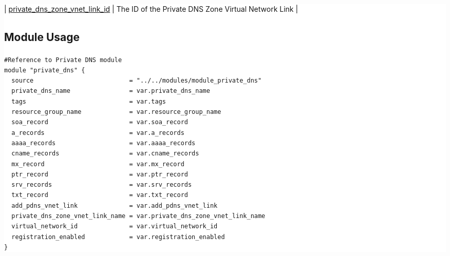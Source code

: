 | <a name="output_private_dns_zone_vnet_link_id"></a> [private\_dns\_zone\_vnet\_link\_id](#output\_private\_dns\_zone\_vnet\_link\_id) | The ID of the Private DNS Zone Virtual Network Link |

## Module Usage
```
#Reference to Private DNS module
module "private_dns" {
  source                          = "../../modules/module_private_dns"
  private_dns_name                = var.private_dns_name
  tags                            = var.tags
  resource_group_name             = var.resource_group_name
  soa_record                      = var.soa_record
  a_records                       = var.a_records
  aaaa_records                    = var.aaaa_records
  cname_records                   = var.cname_records
  mx_record                       = var.mx_record
  ptr_record                      = var.ptr_record
  srv_records                     = var.srv_records
  txt_record                      = var.txt_record
  add_pdns_vnet_link              = var.add_pdns_vnet_link
  private_dns_zone_vnet_link_name = var.private_dns_zone_vnet_link_name
  virtual_network_id              = var.virtual_network_id
  registration_enabled            = var.registration_enabled
}

```
